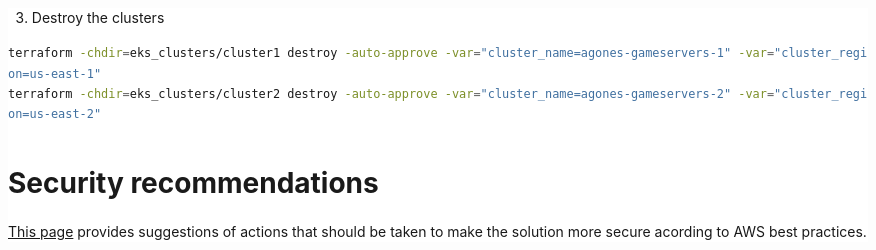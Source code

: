 3. Destroy the clusters
```bash
terraform -chdir=eks_clusters/cluster1 destroy -auto-approve -var="cluster_name=agones-gameservers-1" -var="cluster_region=us-east-1"
terraform -chdir=eks_clusters/cluster2 destroy -auto-approve -var="cluster_name=agones-gameservers-2" -var="cluster_region=us-east-2"
``` 

# Security recommendations
[This page](./security.md) provides suggestions of actions that should be taken to make the solution more secure acording to AWS best practices.